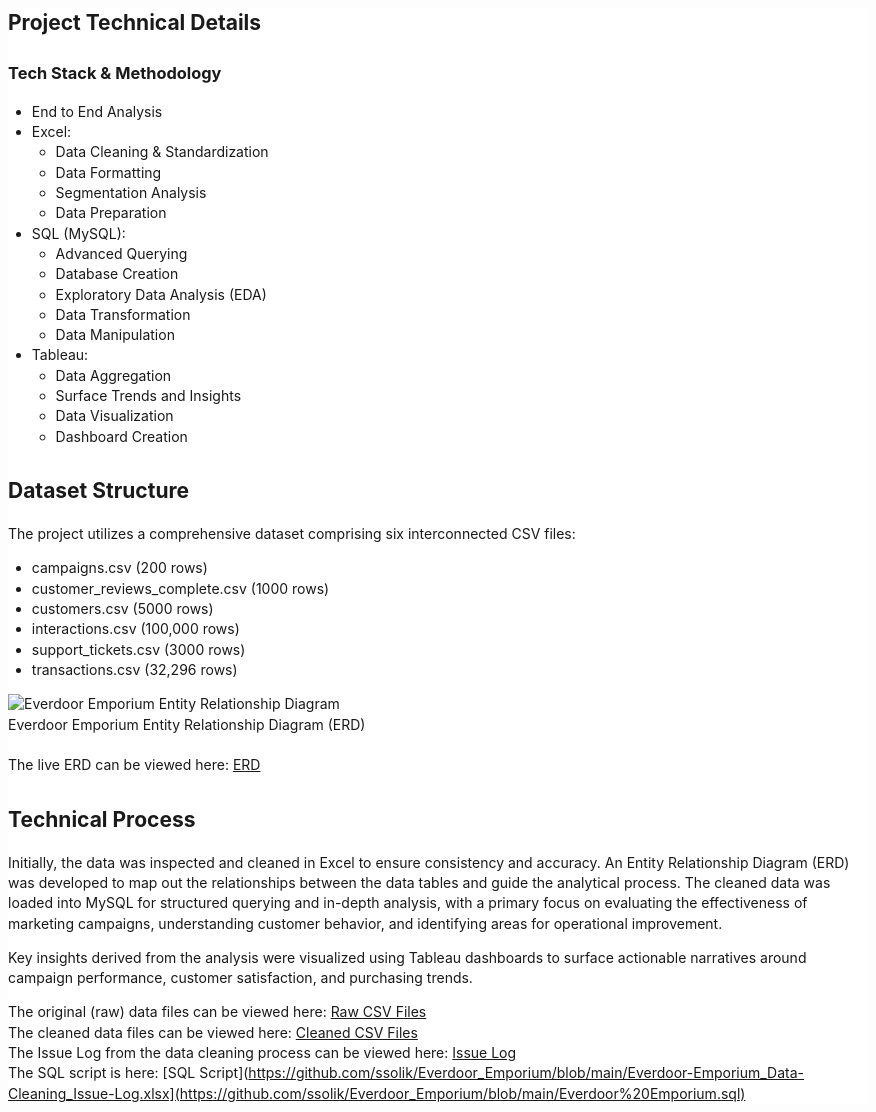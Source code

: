 ## Project Technical Details
### Tech Stack & Methodology
-	End to End Analysis
-	Excel:
    -	Data Cleaning & Standardization
    -	Data Formatting
    -	Segmentation Analysis
    -	Data Preparation
-	SQL (MySQL):
    -	Advanced Querying
    -	Database Creation
    -	Exploratory Data Analysis (EDA)
    -	Data Transformation
    -	Data Manipulation
-	Tableau:
    -	Data Aggregation
    -	Surface Trends and Insights
    -	Data Visualization
    -	Dashboard Creation


## Dataset Structure
The project utilizes a comprehensive dataset comprising six interconnected CSV files:
-	campaigns.csv (200 rows)
-	customer_reviews_complete.csv (1000 rows)
-	customers.csv (5000 rows)
-	interactions.csv (100,000 rows)
-	support_tickets.csv (3000 rows)
-	transactions.csv (32,296 rows)

![Everdoor Emporium Entity Relationship Diagram](Everdoor-Emporium_ERD.png)  
Everdoor Emporium Entity Relationship Diagram (ERD)\
\
The live ERD can be viewed here: [ERD](https://dbdocs.io/ssolik/Everdoor_Emporium_ERD?view=relationships)

## Technical Process
Initially, the data was inspected and cleaned in Excel to ensure consistency and accuracy. An Entity Relationship Diagram (ERD) was developed to map out the relationships between the data tables and guide the analytical process. The cleaned data was loaded into MySQL for structured querying and in-depth analysis, with a primary focus on evaluating the effectiveness of marketing campaigns, understanding customer behavior, and identifying areas for operational improvement.  

Key insights derived from the analysis were visualized using Tableau dashboards to surface actionable narratives around campaign performance, customer satisfaction, and purchasing trends.


The original (raw) data files can be viewed here: [Raw CSV Files](https://github.com/ssolik/Everdoor_Emporium/tree/main/Data/RAW)\
The cleaned data files can be viewed here: [Cleaned CSV Files](https://github.com/ssolik/Everdoor_Emporium/tree/main/Data/Cleaned)\
The Issue Log from the data cleaning process can be viewed here: [Issue Log](https://github.com/ssolik/Everdoor_Emporium/blob/main/Everdoor-Emporium_Data-Cleaning_Issue-Log.xlsx)  
The SQL script is here: [SQL Script](https://github.com/ssolik/Everdoor_Emporium/blob/main/Everdoor-Emporium_Data-Cleaning_Issue-Log.xlsx](https://github.com/ssolik/Everdoor_Emporium/blob/main/Everdoor%20Emporium.sql)
